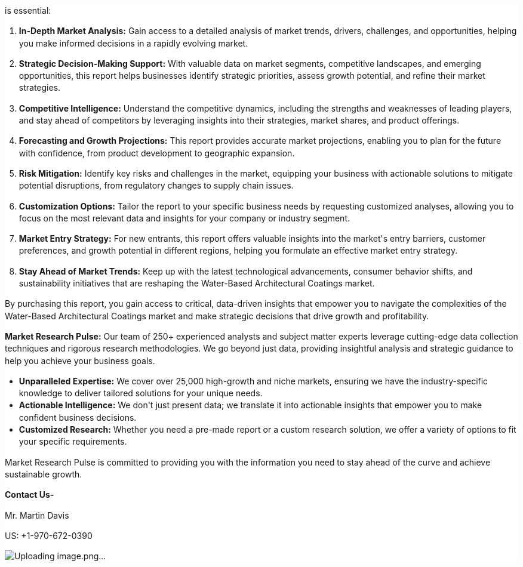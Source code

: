 is essential:</p><ol><li><p><strong>In-Depth Market Analysis:</strong> Gain access to a detailed analysis of market trends, drivers, challenges, and opportunities, helping you make informed decisions in a rapidly evolving market.</p></li><li><p><strong>Strategic Decision-Making Support:</strong> With valuable data on market segments, competitive landscapes, and emerging opportunities, this report helps businesses identify strategic priorities, assess growth potential, and refine their market strategies.</p></li><li><p><strong>Competitive Intelligence:</strong> Understand the competitive dynamics, including the strengths and weaknesses of leading players, and stay ahead of competitors by leveraging insights into their strategies, market shares, and product offerings.</p></li><li><p><strong>Forecasting and Growth Projections:</strong> This report provides accurate market projections, enabling you to plan for the future with confidence, from product development to geographic expansion.</p></li><li><p><strong>Risk Mitigation:</strong> Identify key risks and challenges in the market, equipping your business with actionable solutions to mitigate potential disruptions, from regulatory changes to supply chain issues.</p></li><li><p><strong>Customization Options:</strong> Tailor the report to your specific business needs by requesting customized analyses, allowing you to focus on the most relevant data and insights for your company or industry segment.</p></li><li><p><strong>Market Entry Strategy:</strong> For new entrants, this report offers valuable insights into the market's entry barriers, customer preferences, and growth potential in different regions, helping you formulate an effective market entry strategy.</p></li><li><p><strong>Stay Ahead of Market Trends:</strong> Keep up with the latest technological advancements, consumer behavior shifts, and sustainability initiatives that are reshaping the Water-Based Architectural Coatings market.</p></li></ol><p>By purchasing this report, you gain access to critical, data-driven insights that empower you to navigate the complexities of the Water-Based Architectural Coatings market and make strategic decisions that drive growth and profitability.</p><p><strong>Market Research Pulse:</strong>&nbsp;Our team of 250+ experienced analysts and subject matter experts leverage cutting-edge data collection techniques and rigorous research methodologies. We go beyond just data, providing insightful analysis and strategic guidance to help you achieve your business goals.</p><ul><li><strong>Unparalleled Expertise:</strong>&nbsp;We cover over 25,000 high-growth and niche markets, ensuring we have the industry-specific knowledge to deliver tailored solutions for your unique needs.</li><li><strong>Actionable Intelligence:</strong>&nbsp;We don't just present data; we translate it into actionable insights that empower you to make confident business decisions.</li><li><strong>Customized Research:</strong>&nbsp;Whether you need a pre-made report or a custom research solution, we offer a variety of options to fit your specific requirements.</li></ul><p>Market Research Pulse is committed to providing you with the information you need to stay ahead of the curve and achieve sustainable growth.</p><p><strong>Contact Us-</strong></p><p>Mr. Martin Davis</p><p>US: +1-970-672-0390</p>
![Uploading image.png…]()
